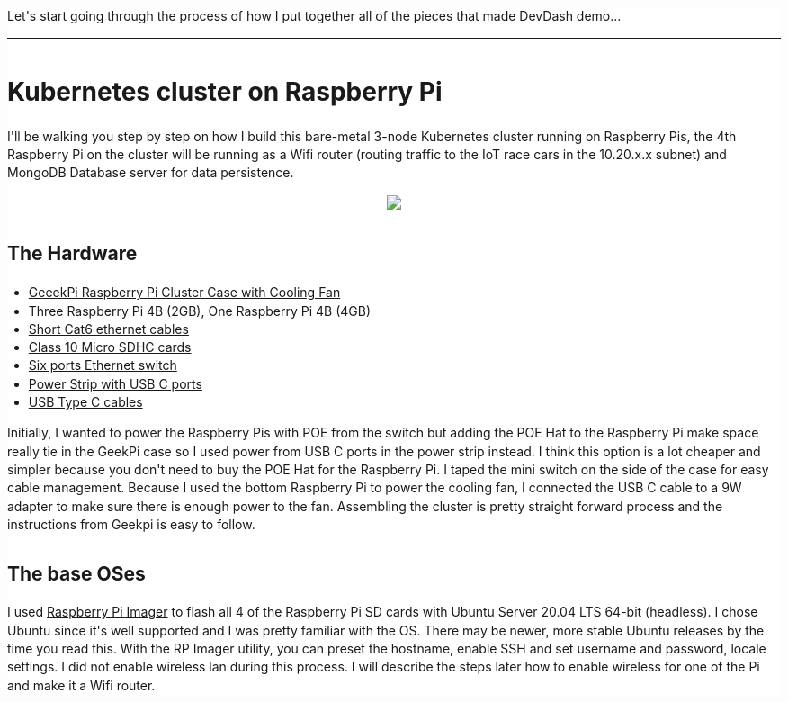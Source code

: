 Let's start going through the process of how I put together all of the pieces that made DevDash demo...

---

# Kubernetes cluster on Raspberry Pi

I'll be walking you step by step on how I build this bare-metal 3-node Kubernetes cluster running on Raspberry Pis, the 4th Raspberry Pi on the cluster will be running as a Wifi router (routing traffic to the IoT race cars in the 10.20.x.x subnet) and MongoDB Database server for data persistence.

<p align="center"> 
<img src="./images/picluster.jpg">
</p>

## The Hardware

- [GeeekPi Raspberry Pi Cluster Case with Cooling Fan](https://www.amazon.com/gp/product/B083FDHPBH)
- Three Raspberry Pi 4B (2GB), One Raspberry Pi 4B (4GB)
- [Short Cat6 ethernet cables](https://www.amazon.com/gp/product/B07MVS5NRT)
- [Class 10 Micro SDHC cards](https://www.amazon.com/gp/product/B07NP96DX5)
- [Six ports Ethernet switch](https://www.amazon.com/gp/product/B075G2PM17)
- [Power Strip with USB C ports](https://www.amazon.com/gp/product/B07V32PJ59)
- [USB Type C cables](https://www.amazon.com/gp/product/B08RYGCZ17)

Initially, I wanted to power the Raspberry Pis with POE from the switch but adding the POE Hat to the Raspberry Pi make space really tie in the GeekPi case so I used power from USB C ports in the power strip instead. I think this option is a lot cheaper and simpler because you don't need to buy the POE Hat for the Raspberry Pi. I taped the mini switch on the side of the case for easy cable management. Because I used the bottom Raspberry Pi to power the cooling fan, I connected the USB C cable to a 9W adapter to make sure there is enough power to the fan. Assembling the cluster is pretty straight forward process and the instructions from Geekpi is easy to follow.

## The base OSes

I used [Raspberry Pi Imager](https://www.raspberrypi.com/news/raspberry-pi-imager-imaging-utility/) to flash all 4 of the Raspberry Pi SD cards with Ubuntu Server 20.04 LTS 64-bit (headless). I chose Ubuntu since it's well supported and I was pretty familiar with the OS. There may be newer, more stable Ubuntu releases by the time you read this. With the RP Imager utility, you can preset the hostname, enable SSH and set username and password, locale settings. I did not enable wireless lan during this process. I will describe the steps later how to enable wireless for one of the Pi and make it a Wifi router.

<p align="center"> 